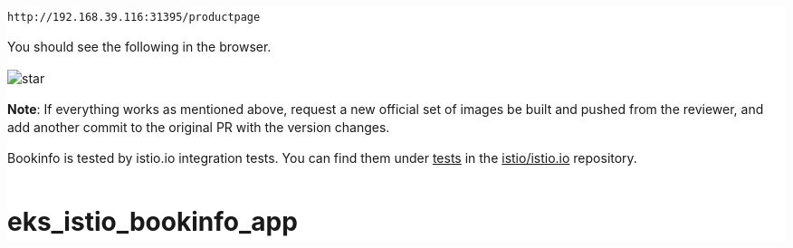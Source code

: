 ```bash
http://192.168.39.116:31395/productpage
```

You should see the following in the browser.

![star](https://user-images.githubusercontent.com/2920003/86032538-212ff900-ba55-11ea-9492-d4bc90656a02.png)

**Note**: If everything works as mentioned above, request a new official set of images be built and pushed from the reviewer, and add another commit to the original PR with the version changes.

Bookinfo is tested by istio.io integration tests. You can find them under [tests](https://github.com/istio/istio.io/tree/master/tests) in the [istio/istio.io](https://github.com/istio/istio.io) repository.
# eks_istio_bookinfo_app
